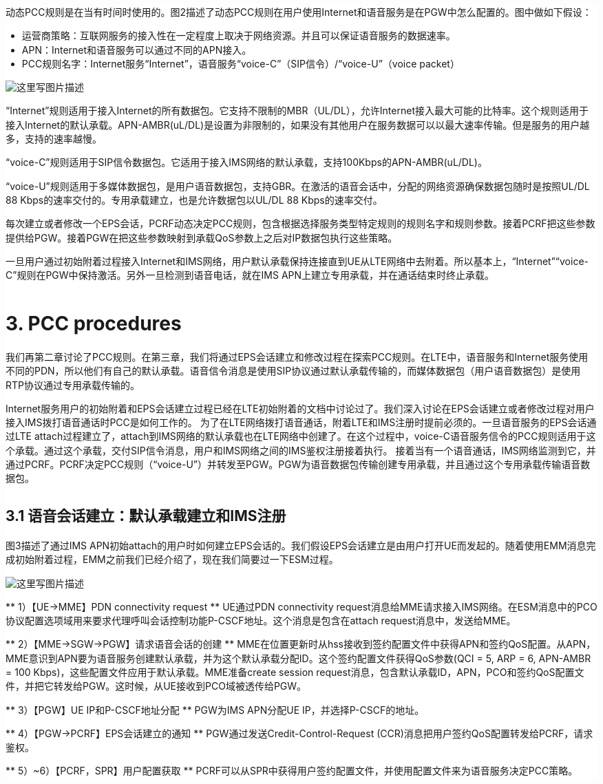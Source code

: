 动态PCC规则是在当有时间时使用的。图2描述了动态PCC规则在用户使用Internet和语音服务是在PGW中怎么配置的。图中做如下假设：

 - 运营商策略：互联网服务的接入性在一定程度上取决于网络资源。并且可以保证语音服务的数据速率。
 - APN：Internet和语音服务可以通过不同的APN接入。
 - PCC规则名字：Internet服务“Internet”，语音服务“voice-C”（SIP信令）/“voice-U”（voice packet）

![这里写图片描述](http://img.blog.csdn.net/20151020101401038)

“Internet”规则适用于接入Internet的所有数据包。它支持不限制的MBR（UL/DL），允许Internet接入最大可能的比特率。这个规则适用于接入Internet的默认承载。APN-AMBR(uL/DL)是设置为非限制的，如果没有其他用户在服务数据可以以最大速率传输。但是服务的用户越多，支持的速率越慢。

“voice-C”规则适用于SIP信令数据包。它适用于接入IMS网络的默认承载，支持100Kbps的APN-AMBR(uL/DL)。

“voice-U”规则适用于多媒体数据包，是用户语音数据包，支持GBR。在激活的语音会话中，分配的网络资源确保数据包随时是按照UL/DL 88 Kbps的速率交付的。专用承载建立，也是允许数据包以UL/DL 88 Kbps的速率交付。

每次建立或者修改一个EPS会话，PCRF动态决定PCC规则，包含根据选择服务类型特定规则的规则名字和规则参数。接着PCRF把这些参数提供给PGW。接着PGW在把这些参数映射到承载QoS参数上之后对IP数据包执行这些策略。

一旦用户通过初始附着过程接入Internet和IMS网络，用户默认承载保持连接直到UE从LTE网络中去附着。所以基本上，“Internet”“voice-C”规则在PGW中保持激活。另外一旦检测到语音电话，就在IMS APN上建立专用承载，并在通话结束时终止承载。

# 3. PCC procedures

我们再第二章讨论了PCC规则。在第三章，我们将通过EPS会话建立和修改过程在探索PCC规则。在LTE中，语音服务和Internet服务使用不同的PDN，所以他们有自己的默认承载。语音信令消息是使用SIP协议通过默认承载传输的，而媒体数据包（用户语音数据包）是使用RTP协议通过专用承载传输的。

Internet服务用户的初始附着和EPS会话建立过程已经在LTE初始附着的文档中讨论过了。我们深入讨论在EPS会话建立或者修改过程对用户接入IMS拨打语音通话时PCC是如何工作的。
为了在LTE网络拨打语音通话，附着LTE和IMS注册时提前必须的。一旦语音服务的EPS会话通过LTE attach过程建立了，attach到IMS网络的默认承载也在LTE网络中创建了。在这个过程中，voice-C语音服务信令的PCC规则适用于这个承载。通过这个承载，交付SIP信令消息，用户和IMS网络之间的IMS鉴权注册接着执行。
接着当有一个语音通话，IMS网络监测到它，并通过PCRF。PCRF决定PCC规则（“voice-U”）并转发至PGW。PGW为语音数据包传输创建专用承载，并且通过这个专用承载传输语音数据包。

##  3.1 语音会话建立：默认承载建立和IMS注册

图3描述了通过IMS APN初始attach的用户时如何建立EPS会话的。我们假设EPS会话建立是由用户打开UE而发起的。随着使用EMM消息完成初始附着过程，EMM之前我们已经介绍了，现在我们简要过一下ESM过程。

![这里写图片描述](http://img.blog.csdn.net/20151020105105973)

 ** 1）【UE->MME】PDN connectivity request ** 
UE通过PDN connectivity request消息给MME请求接入IMS网络。在ESM消息中的PCO协议配置选项域用来要求代理呼叫会话控制功能P-CSCF地址。这个消息是包含在attach request消息中，发送给MME。

 ** 2）【MME->SGW->PGW】请求语音会话的创建 ** 
MME在位置更新时从hss接收到签约配置文件中获得APN和签约QoS配置。从APN，MME意识到APN要为语音服务创建默认承载，并为这个默认承载分配ID。这个签约配置文件获得QoS参数(QCI = 5, ARP = 6, APN-AMBR = 100 Kbps)，这些配置文件应用于默认承载。MME准备create session request消息，包含默认承载ID，APN，PCO和签约QoS配置文件，并把它转发给PGW。这时候，从UE接收到PCO域被透传给PGW。

 ** 3）【PGW】UE IP和P-CSCF地址分配 ** 
PGW为IMS APN分配UE IP，并选择P-CSCF的地址。

 ** 4）【PGW->PCRF】EPS会话建立的通知 ** 
PGW通过发送Credit-Control-Request (CCR)消息把用户签约QoS配置转发给PCRF，请求鉴权。

 ** 5）~6）【PCRF，SPR】用户配置获取 ** 
PCRF可以从SPR中获得用户签约配置文件，并使用配置文件来为语音服务决定PCC策略。
